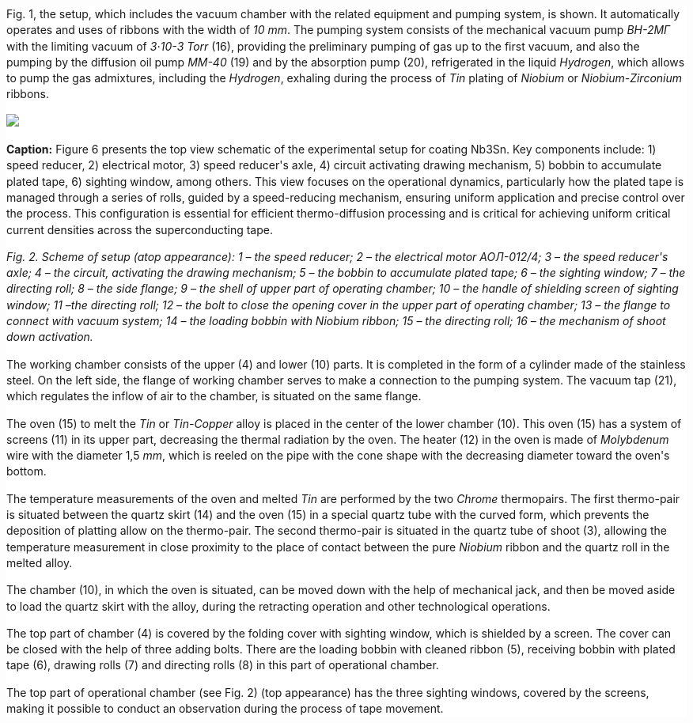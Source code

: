 Fig. 1, the setup, which includes the vacuum chamber with the related equipment and pumping system, is shown. It automatically operates and uses of ribbons with the width of *10 mm*. The pumping system consists of the mechanical vacuum pump *ВН-2МГ* with the limiting vacuum of *3*⋅*10-3 Тоrr* (16), providing the preliminary pumping of gas up to the first vacuum, and also the pumping by the diffusion oil pump *ММ-40* (19) and by the absorption pump (20), refrigerated in the liquid *Hydrogen*, which allows to pump the gas admixtures, including the *Hydrogen*, exhaling during the process of *Tin* plating of *Niobium* or *Niobium-Zirconium* ribbons.

![](_page_1_Figure_6.jpeg)

**Caption:** Figure 6 presents the top view schematic of the experimental setup for coating Nb3Sn. Key components include: 1) speed reducer, 2) electrical motor, 3) speed reducer's axle, 4) circuit activating drawing mechanism, 5) bobbin to accumulate plated tape, 6) sighting window, among others. This view focuses on the operational dynamics, particularly how the plated tape is managed through a series of rolls, guided by a speed-reducing mechanism, ensuring uniform application and precise control over the process. This configuration is essential for efficient thermo-diffusion processing and is critical for achieving uniform critical current densities across the superconducting tape.


*Fig. 2. Scheme of setup (atop appearance): 1 – the speed reducer; 2 – the electrical motor АОЛ-012/4; 3 – the speed reducer's axle; 4 – the circuit, activating the drawing mechanism; 5 – the bobbin to accumulate plated tape; 6 – the sighting window; 7 – the directing roll; 8 – the side flange; 9 – the shell of upper part of operating chamber; 10 – the handle of shielding screen of sighting window; 11 –the directing roll; 12 – the bolt to close the opening cover in the upper part of operating chamber; 13 – the flange to connect with vacuum system; 14 – the loading bobbin with Niobium ribbon; 15 – the directing roll; 16 – the mechanism of shoot down activation.*

The working chamber consists of the upper (4) and lower (10) parts. It is completed in the form of a cylinder made of the stainless steel. On the left side, the flange of working chamber serves to make a connection to the pumping system. The vacuum tap (21), which regulates the inflow of air to the chamber, is situated on the same flange.

The oven (15) to melt the *Tin* or *Tin-Copper* alloy is placed in the center of the lower chamber (10). This oven (15) has a system of screens (11) in its upper part, decreasing the thermal radiation by the oven. The heater (12) in the oven is made of *Molybdenum* wire with the diameter 1,5 *mm*, which is reeled on the pipe with the cone shape with the decreasing diameter toward the oven's bottom.

The temperature measurements of the oven and melted *Tin* are performed by the two *Chrome* thermopairs. The first thermo-pair is situated between the quartz skirt (14) and the oven (15) in a special quartz tube with the curved form, which prevents the deposition of platting allow on the thermo-pair. The second thermo-pair is situated in the quartz tube of shoot (3), allowing the temperature measurement in close proximity to the place of contact between the pure *Niobium* ribbon and the quartz roll in the melted alloy.

The chamber (10), in which the oven is situated, can be moved down with the help of mechanical jack, and then be moved aside to load the quartz skirt with the alloy, during the retracting operation and other technological operations.

The top part of chamber (4) is covered by the folding cover with sighting window, which is shielded by a screen. The cover can be closed with the help of three adding bolts. There are the loading bobbin with cleaned ribbon (5), receiving bobbin with plated tape (6), drawing rolls (7) and directing rolls (8) in this part of operational chamber.

The top part of operational chamber (see Fig. 2) (top appearance) has the three sighting windows, covered by the screens, making it possible to conduct an observation during the process of tape movement.
